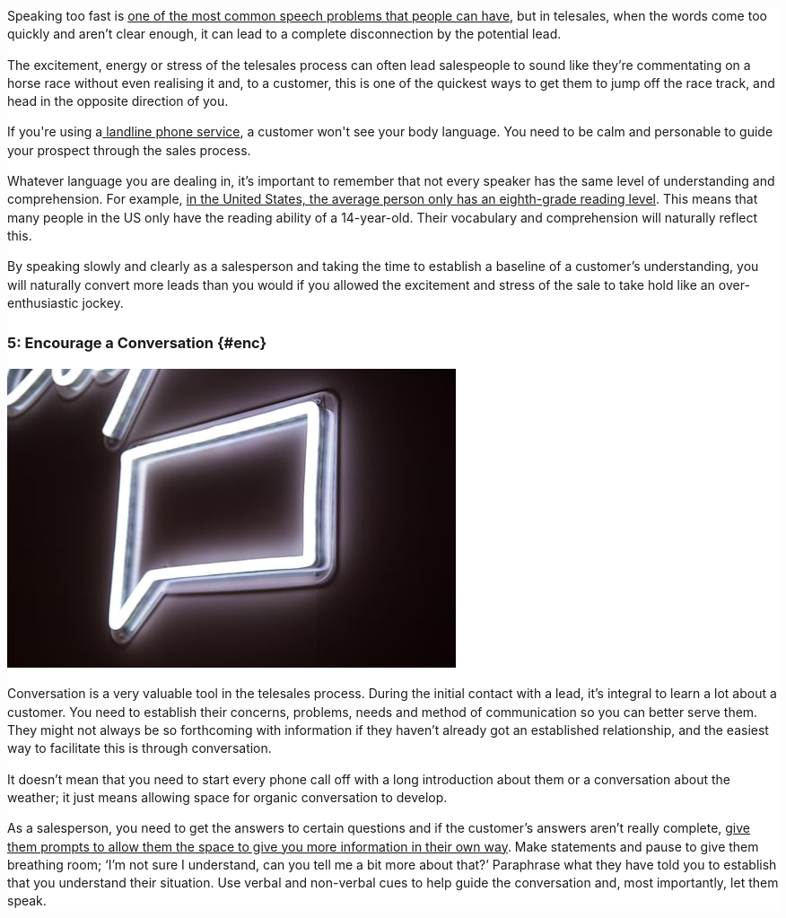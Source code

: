 Speaking too fast is [one of the most common speech problems that people can have](https://www.liveabout.com/speech-skills-and-terminology-2948550), but in telesales, when the words come too quickly and aren’t clear enough, it can lead to a complete disconnection by the potential lead.

The excitement, energy or stress of the telesales process can often lead salespeople to sound like they’re commentating on a horse race without even realising it and, to a customer, this is one of the quickest ways to get them to jump off the race track, and head in the opposite direction of you.

If you're using a[ landline phone service](https://www.communityphone.org/landline/minneapolis-mn), a customer won't see your body language. You need to be calm and personable to guide your prospect through the sales process.

Whatever language you are dealing in, it’s important to remember that not every speaker has the same level of understanding and comprehension. For example, [in the United States, the average person only has an eighth-grade reading level](https://www.wyliecomm.com/2021/08/whats-the-latest-u-s-literacy-rate/). This means that many people in the US only have the reading ability of a 14-year-old. Their vocabulary and comprehension will naturally reflect this.

By speaking slowly and clearly as a salesperson and taking the time to establish a baseline of a customer’s understanding, you will naturally convert more leads than you would if you allowed the excitement and stress of the sale to take hold like an over-enthusiastic jockey.

### 5: Encourage a Conversation {#enc}

![A white neon chatbox to symbolise engaging with customers](/uploads/2022/09/15/image-8-unsplash.jpeg)

Conversation is a very valuable tool in the telesales process. During the initial contact with a lead, it’s integral to learn a lot about a customer. You need to establish their concerns, problems, needs and method of communication so you can better serve them. They might not always be so forthcoming with information if they haven’t already got an established relationship, and the easiest way to facilitate this is through conversation.

It doesn’t mean that you need to start every phone call off with a long introduction about them or a conversation about the weather; it just means allowing space for organic conversation to develop.

As a salesperson, you need to get the answers to certain questions and if the customer’s answers aren’t really complete, [give them prompts to allow them the space to give you more information in their own way](https://www.salesreadinessgroup.com/blog/six-ways-to-encourage-your-customer-to-keep-talking). Make statements and pause to give them breathing room; ‘I’m not sure I understand, can you tell me a bit more about that?’ Paraphrase what they have told you to establish that you understand their situation. Use verbal and non-verbal cues to help guide the conversation and, most importantly, let them speak.
